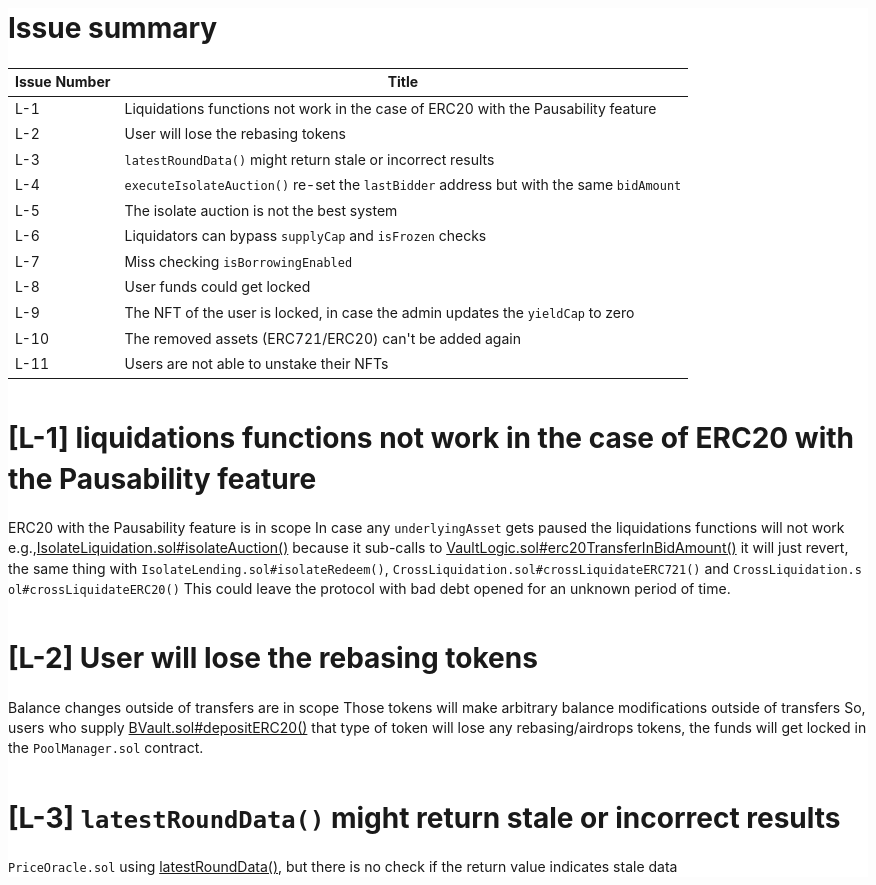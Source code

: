 # Issue summary

| Issue Number | Title                                                                                                       |
|--------------|-------------------------------------------------------------------------------------------------------------|
|     L-1      | Liquidations functions not work in the case of  ERC20 with the Pausability feature                    |
|     L-2      | User will lose the rebasing tokens  |
|     L-3      | `latestRoundData()` might return stale or incorrect results  |
|     L-4      | `executeIsolateAuction()` re-set the `lastBidder` address but with the same `bidAmount`    |
|     L-5      | The isolate auction is not the best system            |
|     L-6      | Liquidators can bypass `supplyCap` and `isFrozen` checks    |
|     L-7      | Miss checking `isBorrowingEnabled` |
|     L-8      | User funds could get locked            |
|     L-9      | The NFT of the user is locked, in case the admin updates the `yieldCap` to zero    |
|     L-10      | The removed assets (ERC721/ERC20) can't be added again     |
|     L-11      |  Users are not able to unstake their NFTs          |


# [L-1] liquidations functions not work in the case of  ERC20 with the Pausability feature
ERC20 with the Pausability feature is in scope
In case any `underlyingAsset` gets paused the liquidations functions will not work e.g.,[IsolateLiquidation.sol#isolateAuction()](https://github.com/code-423n4/2024-07-benddao/blob/main/src/modules/IsolateLiquidation.sol#L20-L46) because it sub-calls to [VaultLogic.sol#erc20TransferInBidAmount()](https://github.com/code-423n4/2024-07-benddao/blob/main/src/libraries/logic/VaultLogic.sol#L468-L478) it will just revert, the same thing with `IsolateLending.sol#isolateRedeem()`, `CrossLiquidation.sol#crossLiquidateERC721()` and `CrossLiquidation.sol#crossLiquidateERC20()`
This could leave the protocol with bad debt opened for an unknown period of time. 

# [L-2] User will lose the rebasing tokens
Balance changes outside of transfers are in scope 
Those tokens will make arbitrary balance modifications outside of transfers
So, users who supply [BVault.sol#depositERC20()](https://github.com/code-423n4/2024-07-benddao/blob/main/src/modules/BVault.sol#L20-L45) that type of token will lose any rebasing/airdrops tokens, the funds will get locked in the `PoolManager.sol` contract.

# [L-3] `latestRoundData()` might return stale or incorrect results
 `PriceOracle.sol` using [latestRoundData()](https://github.com/code-423n4/2024-07-benddao/blob/main/src/PriceOracle.sol#L122), but there is no check if the return value indicates stale data

